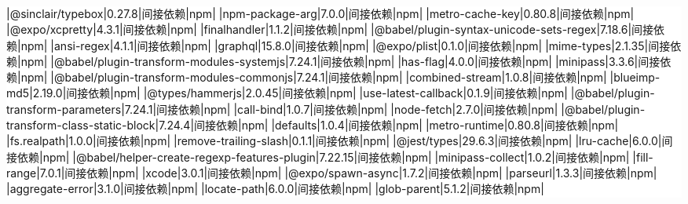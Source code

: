 |@sinclair/typebox|0.27.8|间接依赖|npm|
|npm-package-arg|7.0.0|间接依赖|npm|
|metro-cache-key|0.80.8|间接依赖|npm|
|@expo/xcpretty|4.3.1|间接依赖|npm|
|finalhandler|1.1.2|间接依赖|npm|
|@babel/plugin-syntax-unicode-sets-regex|7.18.6|间接依赖|npm|
|ansi-regex|4.1.1|间接依赖|npm|
|graphql|15.8.0|间接依赖|npm|
|@expo/plist|0.1.0|间接依赖|npm|
|mime-types|2.1.35|间接依赖|npm|
|@babel/plugin-transform-modules-systemjs|7.24.1|间接依赖|npm|
|has-flag|4.0.0|间接依赖|npm|
|minipass|3.3.6|间接依赖|npm|
|@babel/plugin-transform-modules-commonjs|7.24.1|间接依赖|npm|
|combined-stream|1.0.8|间接依赖|npm|
|blueimp-md5|2.19.0|间接依赖|npm|
|@types/hammerjs|2.0.45|间接依赖|npm|
|use-latest-callback|0.1.9|间接依赖|npm|
|@babel/plugin-transform-parameters|7.24.1|间接依赖|npm|
|call-bind|1.0.7|间接依赖|npm|
|node-fetch|2.7.0|间接依赖|npm|
|@babel/plugin-transform-class-static-block|7.24.4|间接依赖|npm|
|defaults|1.0.4|间接依赖|npm|
|metro-runtime|0.80.8|间接依赖|npm|
|fs.realpath|1.0.0|间接依赖|npm|
|remove-trailing-slash|0.1.1|间接依赖|npm|
|@jest/types|29.6.3|间接依赖|npm|
|lru-cache|6.0.0|间接依赖|npm|
|@babel/helper-create-regexp-features-plugin|7.22.15|间接依赖|npm|
|minipass-collect|1.0.2|间接依赖|npm|
|fill-range|7.0.1|间接依赖|npm|
|xcode|3.0.1|间接依赖|npm|
|@expo/spawn-async|1.7.2|间接依赖|npm|
|parseurl|1.3.3|间接依赖|npm|
|aggregate-error|3.1.0|间接依赖|npm|
|locate-path|6.0.0|间接依赖|npm|
|glob-parent|5.1.2|间接依赖|npm|